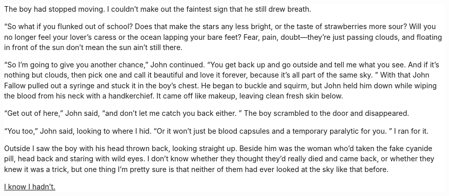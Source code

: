 The boy had stopped moving.
 I couldn’t make out the faintest sign that he still drew breath.
 
“So what if you flunked out of school? Does that make the stars any less bright, or the taste of strawberries more sour? Will you no longer feel your lover’s caress or the ocean lapping your bare feet? Fear, pain, doubt—they’re just passing clouds, and floating in front of the sun don’t mean the sun ain’t still there.
 
“So I’m going to give you another chance,” John continued.
 “You get back up and go outside and tell me what you see.
 And if it’s nothing but clouds, then pick one and call it beautiful and love it forever, because it’s all part of the same sky.
” 
With that John Fallow pulled out a syringe and stuck it in the boy’s chest.
 He began to buckle and squirm, but John held him down while wiping the blood from his neck with a handkerchief.
 It came off like makeup, leaving clean fresh skin below.
  
“Get out of here,” John said, “and don’t let me catch you back either.
”
The boy scrambled to the door and disappeared.
 
“You too,” John said, looking to where I hid.
 “Or it won’t just be blood capsules and a temporary paralytic for you.
”
I ran for it.
 
Outside I saw the boy with his head thrown back, looking straight up.
 Beside him was the woman who’d taken the fake cyanide pill, head back and staring with wild eyes.
 I don’t know whether they thought they’d really died and came back, or whether they knew it was a trick, but one thing I’m pretty sure is that neither of them had ever looked at the sky like that before.
 
[I know I hadn’t.](http://tobiaswade.com)
  
